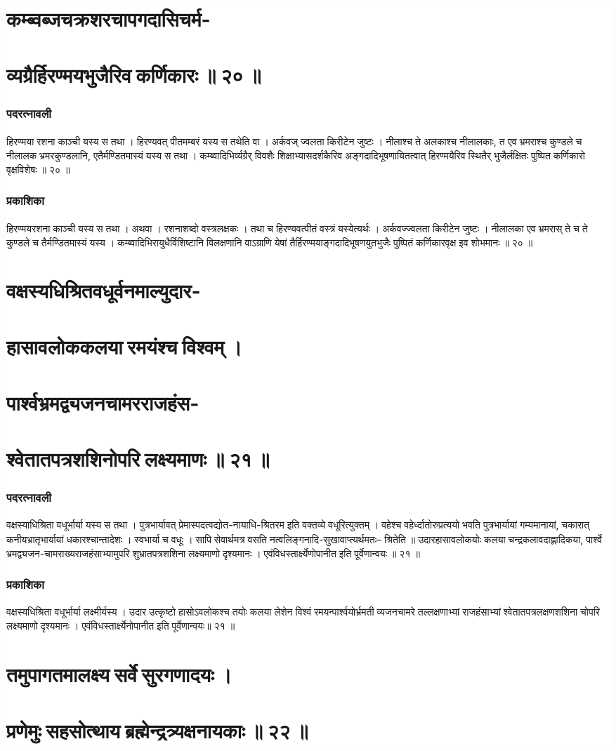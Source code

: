 # **कम्ब्वब्जचक्रशरचापगदासिचर्म-**

# **व्यग्रैर्हिरण्मयभुजैरिव कर्णिकारः ॥ २० ॥**

### **पदरत्नावली**

हिरण्मया रशना काञ्ची यस्य स तथा । हिरण्यवत् पीतमम्बरं यस्य स तथेति वा । अर्कवज् ज्वलता किरीटेन जुष्टः । नीलाश्च ते अलकाश्च नीलालकाः, त एव भ्रमराश्च कुण्डले च नीलालक भ्रमरकुण्डलानि, एतैर्मण्डितमास्यं यस्य स तथा । कम्ब्वादिभिर्व्यग्रैर् विवशैः शिक्षाभ्यासदर्शकैरिव अङ्गदादिभूषणायितत्वात् हिरण्मयैरिव स्थितैर् भुजैर्लक्षितः पुष्पित कर्णिकारो वृक्षविशेषः ॥ २० ॥

### **प्रकाशिका**

हिरण्मयरशना काञ्ची यस्य स तथा । अथवा । रशनाशब्दो वस्त्रलक्षकः । तथा च हिरण्यवत्पीतं वस्त्रं यस्येत्यर्थः । अर्कवज्ज्वलता किरीटेन जुष्टः । नीलालका एव भ्रमरास् ते च ते कुण्डले च तैर्मण्डितमास्यं यस्य । कम्ब्वादिभिरायुधैर्विशिष्टानि विलक्षणानि वाऽग्राणि येषां तैर्हिरण्मयाङ्गदादिभूषणयुतभुजैः पुष्पितं कर्णिकारवृक्ष इव शोभमानः ॥ २० ॥

# **वक्षस्यधिश्रितवधूर्वनमाल्युदार-**

# **हासावलोककलया रमयंश्च विश्वम् ।**

# **पार्श्वभ्रमद्व्यजनचामरराजहंस-**

# **श्वेतातपत्रशशिनोपरि लक्ष्यमाणः ॥ २१ ॥**

### **पदरत्नावली**

वक्षस्याधिश्रिता वधूर्भार्या यस्य स तथा । पुत्रभार्यावत् प्रेमास्पदत्वद्योत-नायाधि-श्रितरम इति वक्तव्ये वधूरित्युक्तम् । वहेश्च वहेर्ध्दातोरुप्रत्ययो भवति पुत्रभार्यायां गम्यमानायां, चकारात् कनीयभ्रातृभार्यायां धकारश्चान्तादेशः । स्वभार्या च वधूः । सापि सेवार्थमत्र वसति नत्वलिङ्गनादि-सुखावाप्त्यर्थमतः– श्रितेति ॥ उदारहासावलोकयोः कलया चन्द्रकलावदाह्लादिकया, पार्श्वे भ्रमद्व्यजन-चामराख्यराजहंसाभ्यामुपरि शुभ्रातपत्रशशिना लक्ष्यमाणो दृश्यमानः । एवंविधस्तार्क्ष्येणोपानीत इति पूर्वेणान्वयः ॥ २१ ॥

### **प्रकाशिका**

वक्षस्यधिश्रिता वधूर्भार्या लक्ष्मीर्यस्य । उदार उत्कृष्टो हासोऽवलोकश्च तयोः कलया लेशेन विश्वं रमयन्पार्श्वयोर्भ्रमती व्यजनचामरे तल्लक्षणाभ्यां राजहंसाभ्यां श्वेतातपत्रलक्षणशशिना चोपरि लक्ष्यमाणो दृश्यमानः । एवंविधस्तार्क्ष्येनोपानीत इति पूर्वेणान्वयः॥ २१ ॥

# **तमुपागतमालक्ष्य सर्वे सुरगणादयः ।**

# **प्रणेमुः सहसोत्थाय ब्रह्मेन्द्रत्र्यक्षनायकाः ॥ २२ ॥**
